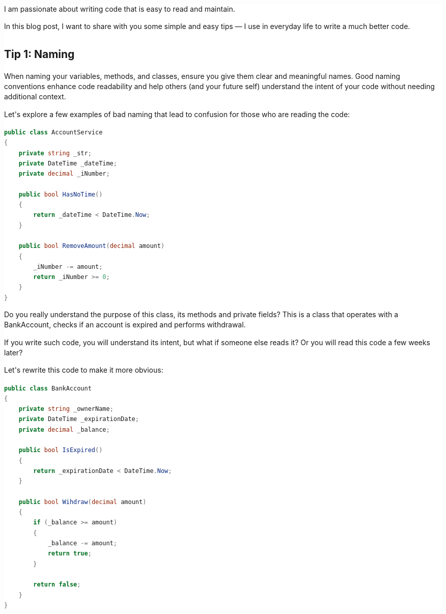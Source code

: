 I am passionate about writing code that is easy to read and maintain.

In this blog post, I want to share with you some simple and easy tips — I use in everyday life to write a much better code.

## Tip 1: Naming

When naming your variables, methods, and classes, ensure you give them clear and meaningful names. Good naming conventions enhance code readability and help others (and your future self) understand the intent of your code without needing additional context.

Let's explore a few examples of bad naming that lead to confusion for those who are reading the code:

```csharp
public class AccountService
{
    private string _str;
    private DateTime _dateTime;
    private decimal _iNumber;

    public bool HasNoTime()
    {
        return _dateTime < DateTime.Now;
    }

    public bool RemoveAmount(decimal amount)
    {
        _iNumber -= amount;
        return _iNumber >= 0;
    }
}
```

Do you really understand the purpose of this class, its methods and private fields? This is a class that operates with a BankAccount, checks if an account is expired and performs withdrawal.

If you write such code, you will understand its intent, but what if someone else reads it? Or you will read this code a few weeks later?

Let's rewrite this code to make it more obvious:

```csharp
public class BankAccount
{
    private string _ownerName;
    private DateTime _expirationDate;
    private decimal _balance;

    public bool IsExpired()
    {
        return _expirationDate < DateTime.Now;
    }

    public bool Wihdraw(decimal amount)
    {
        if (_balance >= amount)
        {
            _balance -= amount;
            return true;
        }

        return false;
    }
}
```

